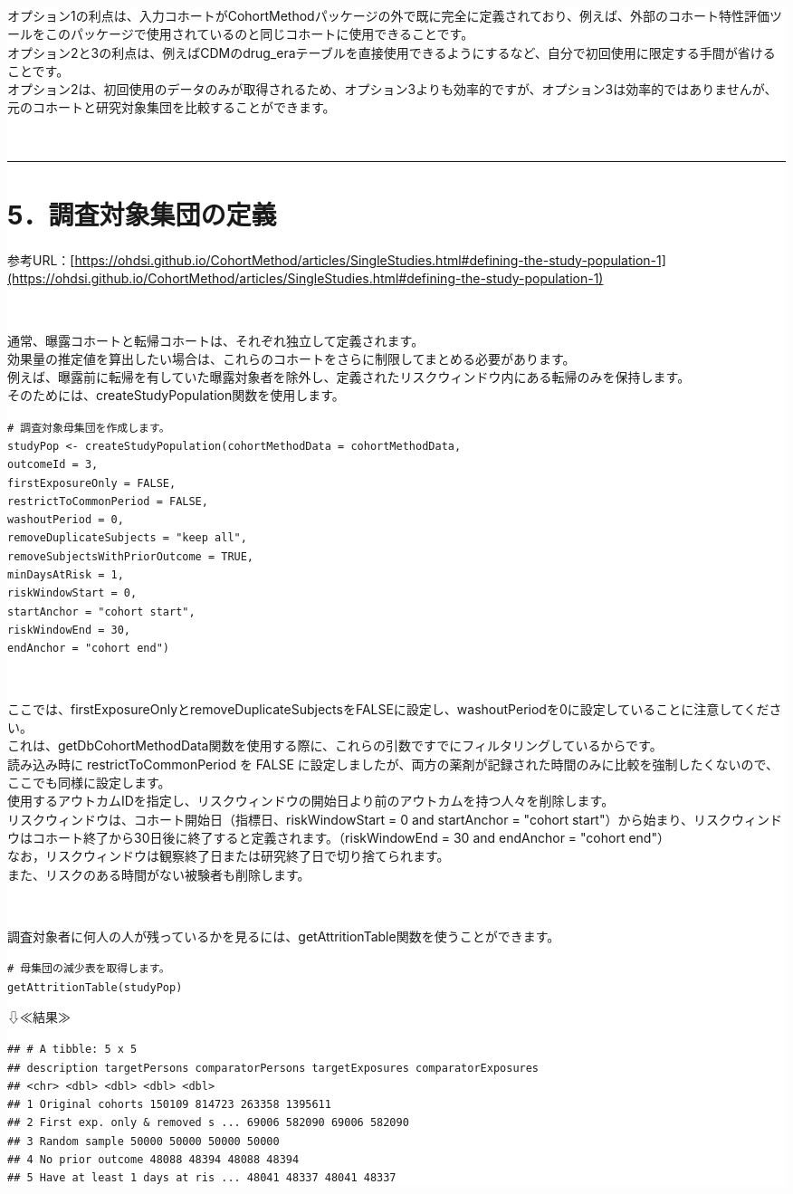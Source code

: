 オプション1の利点は、入力コホートがCohortMethodパッケージの外で既に完全に定義されており、例えば、外部のコホート特性評価ツールをこのパッケージで使用されているのと同じコホートに使用できることです。  
オプション2と3の利点は、例えばCDMのdrug_eraテーブルを直接使用できるようにするなど、自分で初回使用に限定する手間が省けることです。  
オプション2は、初回使用のデータのみが取得されるため、オプション3よりも効率的ですが、オプション3は効率的ではありませんが、元のコホートと研究対象集団を比較することができます。  

<br>

---
# **5．調査対象集団の定義**
参考URL：[https://ohdsi.github.io/CohortMethod/articles/SingleStudies.html#defining-the-study-population-1](https://ohdsi.github.io/CohortMethod/articles/SingleStudies.html#defining-the-study-population-1)  

<br>

通常、曝露コホートと転帰コホートは、それぞれ独立して定義されます。  
効果量の推定値を算出したい場合は、これらのコホートをさらに制限してまとめる必要があります。  
例えば、曝露前に転帰を有していた曝露対象者を除外し、定義されたリスクウィンドウ内にある転帰のみを保持します。  
そのためには、createStudyPopulation関数を使用します。  
```
# 調査対象母集団を作成します。
studyPop <- createStudyPopulation(cohortMethodData = cohortMethodData,
outcomeId = 3,
firstExposureOnly = FALSE,
restrictToCommonPeriod = FALSE,
washoutPeriod = 0,
removeDuplicateSubjects = "keep all",
removeSubjectsWithPriorOutcome = TRUE,
minDaysAtRisk = 1,
riskWindowStart = 0,
startAnchor = "cohort start",
riskWindowEnd = 30,
endAnchor = "cohort end")
```

<br>

ここでは、firstExposureOnlyとremoveDuplicateSubjectsをFALSEに設定し、washoutPeriodを0に設定していることに注意してください。  
これは、getDbCohortMethodData関数を使用する際に、これらの引数ですでにフィルタリングしているからです。  
読み込み時に restrictToCommonPeriod を FALSE に設定しましたが、両方の薬剤が記録された時間のみに比較を強制したくないので、ここでも同様に設定します。  
使用するアウトカムIDを指定し、リスクウィンドウの開始日より前のアウトカムを持つ人々を削除します。  
リスクウィンドウは、コホート開始日（指標日、riskWindowStart = 0 and startAnchor = "cohort start"）から始まり、リスクウィンドウはコホート終了から30日後に終了すると定義されます。（riskWindowEnd = 30 and endAnchor = "cohort end"）  
なお，リスクウィンドウは観察終了日または研究終了日で切り捨てられます。  
また、リスクのある時間がない被験者も削除します。  

<br>

調査対象者に何人の人が残っているかを見るには、getAttritionTable関数を使うことができます。
```
# 母集団の減少表を取得します。
getAttritionTable(studyPop)
```
⇩≪結果≫
```
## # A tibble: 5 x 5
## description targetPersons comparatorPersons targetExposures comparatorExposures
## <chr> <dbl> <dbl> <dbl> <dbl>
## 1 Original cohorts 150109 814723 263358 1395611
## 2 First exp. only & removed s ... 69006 582090 69006 582090
## 3 Random sample 50000 50000 50000 50000
## 4 No prior outcome 48088 48394 48088 48394
## 5 Have at least 1 days at ris ... 48041 48337 48041 48337
```
